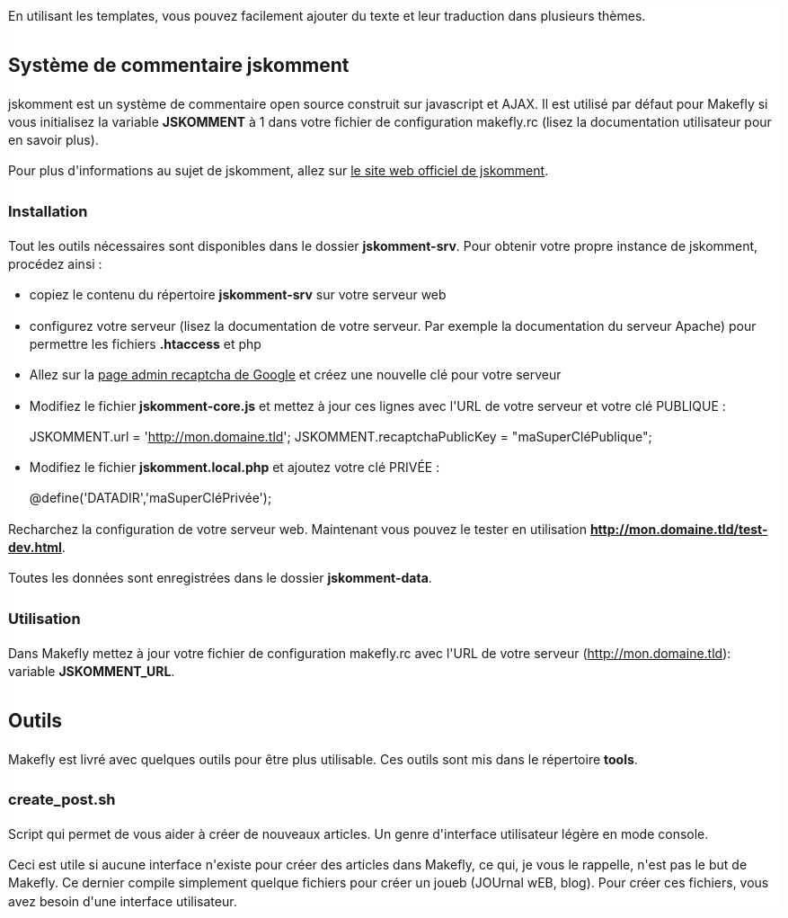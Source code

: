 
En utilisant les templates, vous pouvez facilement ajouter du texte et leur traduction dans plusieurs thèmes.

## Système de commentaire jskomment

jskomment est un système de commentaire open source construit sur javascript et AJAX. Il est utilisé par défaut pour Makefly si vous initialisez la variable **JSKOMMENT** à 1 dans votre fichier de configuration makefly.rc (lisez la documentation utilisateur pour en savoir plus).

Pour plus d'informations au sujet de jskomment, allez sur [le site web officiel de jskomment](http://code.google.com/p/jskomment/ "Se rendre sur le site officiel de jskomment").

### Installation

Tout les outils nécessaires sont disponibles dans le dossier **jskomment-srv**. Pour obtenir votre propre instance de jskomment, procédez ainsi :

  * copiez le contenu du répertoire **jskomment-srv** sur votre serveur web
  * configurez votre serveur (lisez la documentation de votre serveur. Par exemple la documentation du serveur Apache) pour permettre les fichiers **.htaccess** et php
  * Allez sur la [page admin recaptcha de Google](https://www.google.com/recaptcha/admin/ "Se connecter à l'outil d'administration recaptcha de Google") et créez une nouvelle clé pour votre serveur
  * Modifiez le fichier **jskomment-core.js** et mettez à jour ces lignes avec l'URL de votre serveur et votre clé PUBLIQUE :

    JSKOMMENT.url = 'http://mon.domaine.tld';
    JSKOMMENT.recaptchaPublicKey = "maSuperCléPublique";

  * Modifiez le fichier **jskomment.local.php** et ajoutez votre clé PRIVÉE :

    @define('DATADIR','maSuperCléPrivée');

Recharchez la configuration de votre serveur web. Maintenant vous pouvez le tester en utilisation **http://mon.domaine.tld/test-dev.html**.

Toutes les données sont enregistrées dans le dossier **jskomment-data**.

### Utilisation

Dans Makefly mettez à jour votre fichier de configuration makefly.rc avec l'URL de votre serveur (http://mon.domaine.tld): variable **JSKOMMENT_URL**.


## Outils

Makefly est livré avec quelques outils pour être plus utilisable. Ces outils sont mis dans le répertoire **tools**.

### create_post.sh

Script qui permet de vous aider à créer de nouveaux articles. Un genre d'interface utilisateur légère en mode console.

Ceci est utile si aucune interface n'existe pour créer des articles dans Makefly, ce qui, je vous le rappelle, n'est pas le but de Makefly. Ce dernier compile simplement quelque fichiers pour créer un joueb (JOUrnal wEB, blog). Pour créer ces fichiers, vous avez besoin d'une interface utilisateur.
